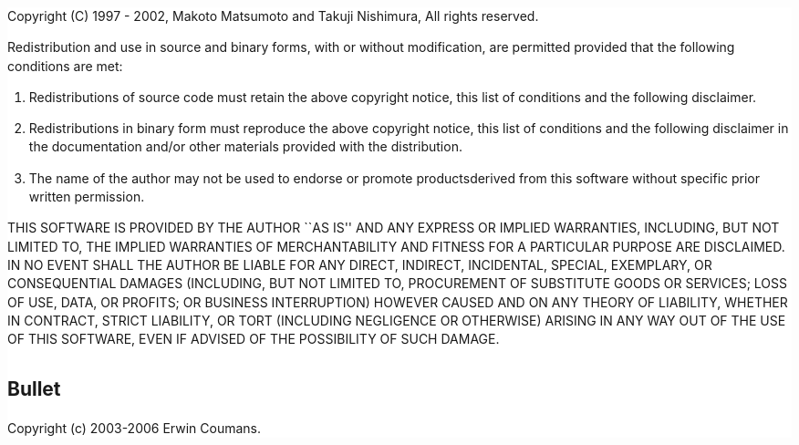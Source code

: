 Copyright (C) 1997 - 2002, Makoto Matsumoto and Takuji Nishimura, All rights reserved.

Redistribution and use in source and binary forms, with or without modification, are permitted provided that the following conditions are met:

1. Redistributions of source code must retain the above copyright notice, this list of conditions and the following disclaimer.

2. Redistributions in binary form must reproduce the above copyright notice, this list of conditions and the following disclaimer in the documentation and/or other materials provided with the distribution.

3. The name of the author may not be used to endorse or promote productsderived from this software without specific prior written permission.

THIS SOFTWARE IS PROVIDED BY THE AUTHOR ``AS IS'' AND ANY EXPRESS OR IMPLIED WARRANTIES, INCLUDING, BUT NOT LIMITED TO, THE IMPLIED WARRANTIES OF MERCHANTABILITY AND FITNESS FOR A PARTICULAR PURPOSE ARE DISCLAIMED. IN NO EVENT SHALL THE AUTHOR BE LIABLE FOR ANY DIRECT, INDIRECT, INCIDENTAL, SPECIAL, EXEMPLARY, OR CONSEQUENTIAL DAMAGES (INCLUDING, BUT NOT LIMITED TO, PROCUREMENT OF SUBSTITUTE GOODS OR SERVICES; LOSS OF USE, DATA, OR PROFITS; OR BUSINESS INTERRUPTION) HOWEVER CAUSED AND ON ANY THEORY OF LIABILITY, WHETHER IN CONTRACT, STRICT LIABILITY, OR TORT (INCLUDING NEGLIGENCE OR OTHERWISE) ARISING IN ANY WAY OUT OF THE USE OF THIS SOFTWARE, EVEN IF ADVISED OF THE POSSIBILITY OF SUCH DAMAGE.

## Bullet

Copyright (c) 2003-2006 Erwin Coumans.
